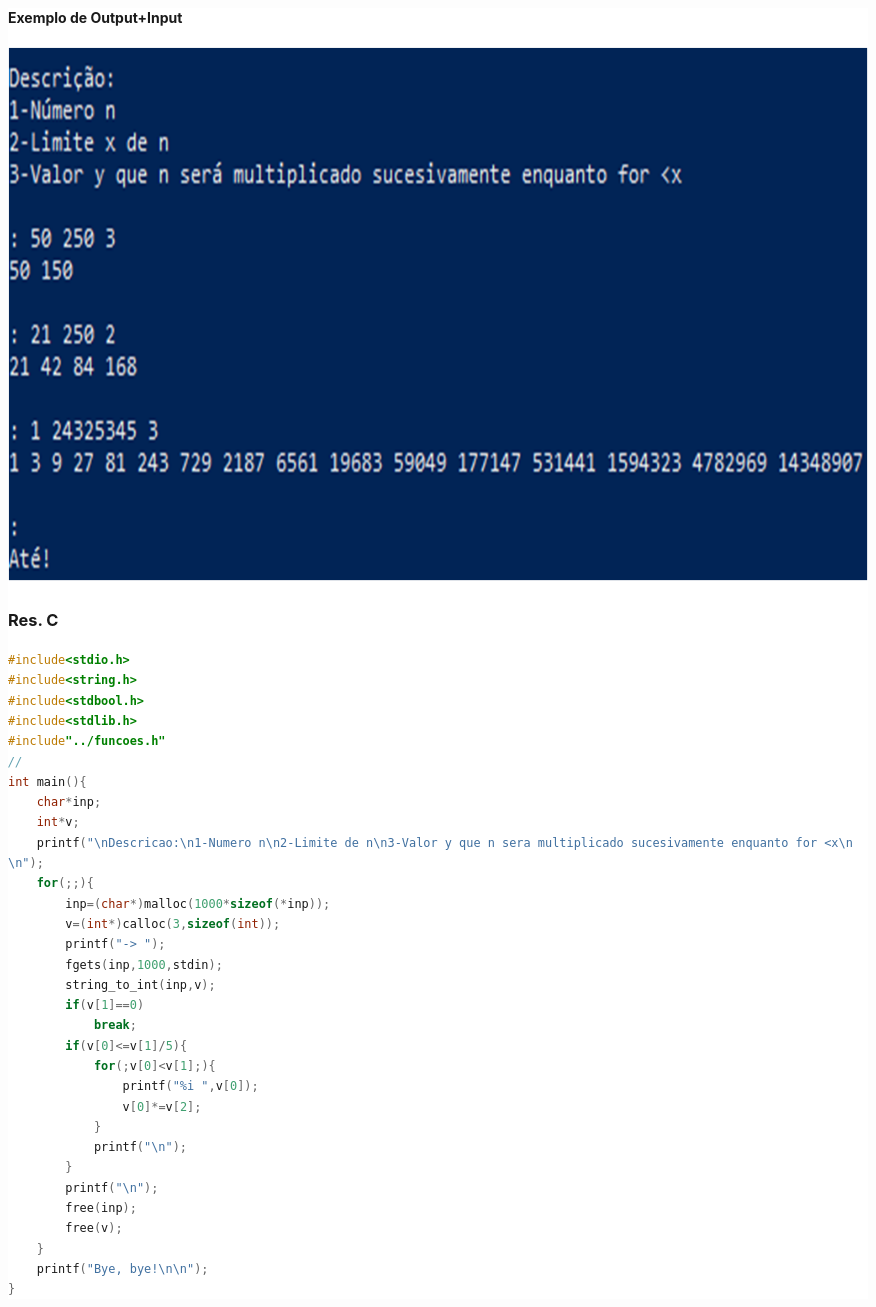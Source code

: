 #### Exemplo de Output+Input
![](Prints/PY/sala/4.png)
### Res. C
```c
#include<stdio.h>
#include<string.h>
#include<stdbool.h>
#include<stdlib.h>
#include"../funcoes.h"
//
int main(){
    char*inp;
    int*v;
    printf("\nDescricao:\n1-Numero n\n2-Limite de n\n3-Valor y que n sera multiplicado sucesivamente enquanto for <x\n\n");
    for(;;){
        inp=(char*)malloc(1000*sizeof(*inp));
        v=(int*)calloc(3,sizeof(int));
        printf("-> ");
        fgets(inp,1000,stdin);
        string_to_int(inp,v);
        if(v[1]==0)
            break;
        if(v[0]<=v[1]/5){
            for(;v[0]<v[1];){
                printf("%i ",v[0]);
                v[0]*=v[2];
            }
            printf("\n");
        }
        printf("\n");
        free(inp);
        free(v);
    } 
    printf("Bye, bye!\n\n");
}
```